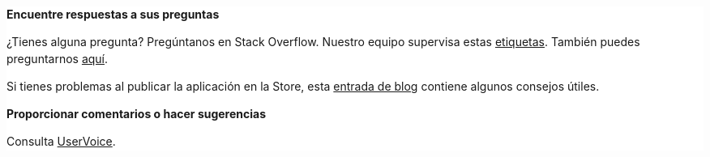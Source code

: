 **Encuentre respuestas a sus preguntas**

¿Tienes alguna pregunta? Pregúntanos en Stack Overflow. Nuestro equipo supervisa estas [etiquetas](https://stackoverflow.com/questions/tagged/project-centennial+or+desktop-bridge). También puedes preguntarnos [aquí](https://social.msdn.microsoft.com/Forums/en-US/home?filter=alltypes&sort=relevancedesc&searchTerm=%5BDesktop%20Converter%5D).

Si tienes problemas al publicar la aplicación en la Store, esta [entrada de blog](https://blogs.msdn.microsoft.com/appconsult/2017/09/25/preparing-a-desktop-bridge-application-for-the-store-submission/) contiene algunos consejos útiles.

**Proporcionar comentarios o hacer sugerencias**

Consulta [UserVoice](https://wpdev.uservoice.com/forums/110705-universal-windows-platform/category/161895-desktop-bridge-centennial).

